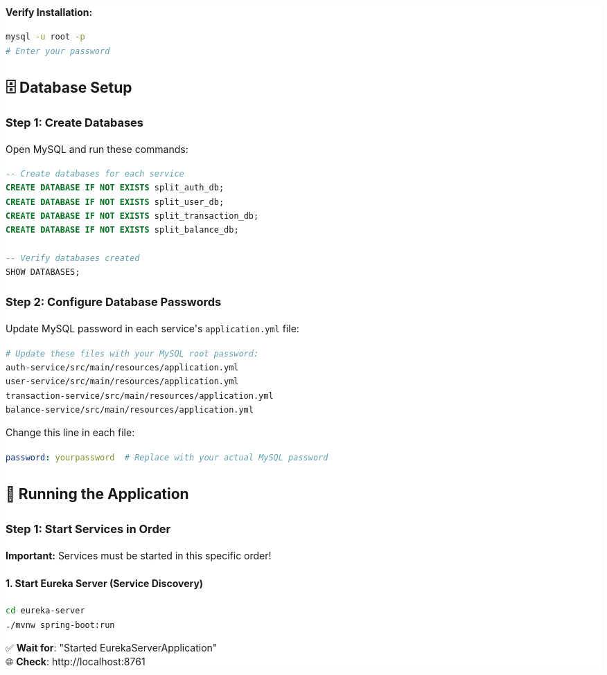**Verify Installation:**
```bash
mysql -u root -p
# Enter your password
```

## 🗄️ Database Setup

### Step 1: Create Databases

Open MySQL and run these commands:

```sql
-- Create databases for each service
CREATE DATABASE IF NOT EXISTS split_auth_db;
CREATE DATABASE IF NOT EXISTS split_user_db;
CREATE DATABASE IF NOT EXISTS split_transaction_db;
CREATE DATABASE IF NOT EXISTS split_balance_db;

-- Verify databases created
SHOW DATABASES;
```

### Step 2: Configure Database Passwords

Update MySQL password in each service's `application.yml` file:

```bash
# Update these files with your MySQL root password:
auth-service/src/main/resources/application.yml
user-service/src/main/resources/application.yml
transaction-service/src/main/resources/application.yml
balance-service/src/main/resources/application.yml
```

Change this line in each file:
```yaml
password: yourpassword  # Replace with your actual MySQL password
```

## 🚀 Running the Application

### Step 1: Start Services in Order

**Important:** Services must be started in this specific order!

#### 1. Start Eureka Server (Service Discovery)
```bash
cd eureka-server
./mvnw spring-boot:run
```
✅ **Wait for**: "Started EurekaServerApplication"  
🌐 **Check**: http://localhost:8761
